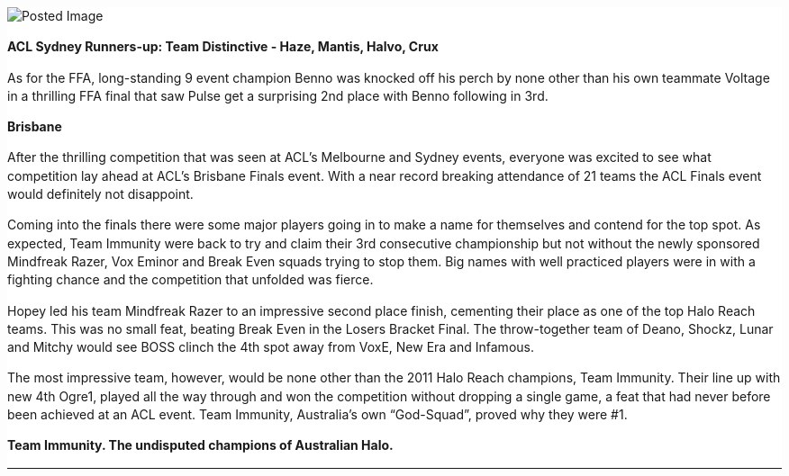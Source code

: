 




![Posted Image](http://www.aclpro.com.au/forums/uploads/1310279170/med_gallery_19_26364.jpg)


**ACL Sydney Runners-up: Team Distinctive - Haze, Mantis, Halvo, Crux**




As for the FFA, long-standing 9 event champion Benno was knocked off his perch by none other than his own teammate Voltage in a thrilling FFA final that saw Pulse get a surprising 2nd place with Benno following in 3rd. 






**Brisbane**

After the thrilling competition that was seen at ACL’s Melbourne and Sydney events, everyone was excited to see what competition lay ahead at ACL’s Brisbane Finals event. With a near record breaking attendance of 21 teams the ACL Finals event would definitely not disappoint.





Coming into the finals there were some major players going in to make a name for themselves and contend for the top spot. As expected, Team Immunity were back to try and claim their 3rd consecutive championship but not without the newly sponsored Mindfreak Razer, Vox Eminor and Break Even squads trying to stop them. Big names with well practiced players were in with a fighting chance and the competition that unfolded was fierce.





Hopey led his team Mindfreak Razer to an impressive second place finish, cementing their place as one of the top Halo Reach teams. This was no small feat, beating Break Even in the Losers Bracket Final. The throw-together team of Deano, Shockz, Lunar and Mitchy would see BOSS clinch the 4th spot away from VoxE, New Era and Infamous.





The most impressive team, however, would be none other than the 2011 Halo Reach champions, Team Immunity. Their line up with new 4th Ogre1, played all the way through and won the competition without dropping a single game, a feat that had never before been achieved at an ACL event. Team Immunity, Australia’s own “God-Squad”, proved why they were #1.






**Team Immunity. The undisputed champions of Australian Halo.**





_________________________________________________________



